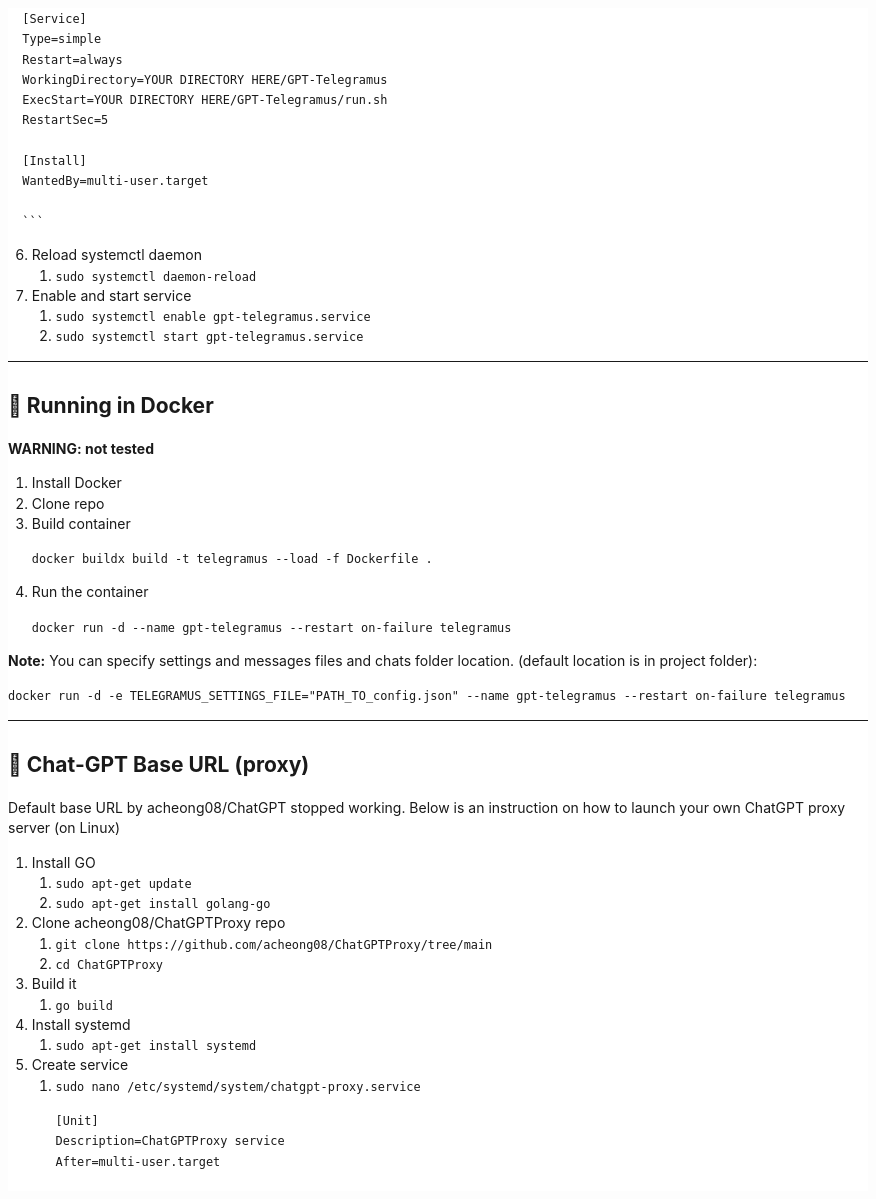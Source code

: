       [Service]
      Type=simple
      Restart=always
      WorkingDirectory=YOUR DIRECTORY HERE/GPT-Telegramus
      ExecStart=YOUR DIRECTORY HERE/GPT-Telegramus/run.sh
      RestartSec=5
      
      [Install]
      WantedBy=multi-user.target
      
      ```
6. Reload systemctl daemon
   1. `sudo systemctl daemon-reload`
7. Enable and start service
   1. `sudo systemctl enable gpt-telegramus.service`
   2. `sudo systemctl start gpt-telegramus.service`

----------

## 🐋 Running in Docker

**WARNING: not tested**

1. Install Docker
2. Clone repo
3. Build container
    ```shell
    docker buildx build -t telegramus --load -f Dockerfile .
    ```
4. Run the container
    ```shell
    docker run -d --name gpt-telegramus --restart on-failure telegramus
    ```

**Note:** You can specify settings and messages files and chats folder location. (default location is in project folder):
```shell
docker run -d -e TELEGRAMUS_SETTINGS_FILE="PATH_TO_config.json" --name gpt-telegramus --restart on-failure telegramus
```

----------

## 🔗 Chat-GPT Base URL (proxy)

Default base URL by acheong08/ChatGPT stopped working. Below is an instruction on how to launch your own ChatGPT proxy server (on Linux)

1. Install GO
   1. `sudo apt-get update`
   2. `sudo apt-get install golang-go`
2. Clone acheong08/ChatGPTProxy repo
   1. `git clone https://github.com/acheong08/ChatGPTProxy/tree/main`
   2. `cd ChatGPTProxy`
3. Build it
   1. `go build`
4. Install systemd
   1. `sudo apt-get install systemd`
5. Create service
   1. `sudo nano /etc/systemd/system/chatgpt-proxy.service`
      ```
      [Unit]
      Description=ChatGPTProxy service
      After=multi-user.target
      